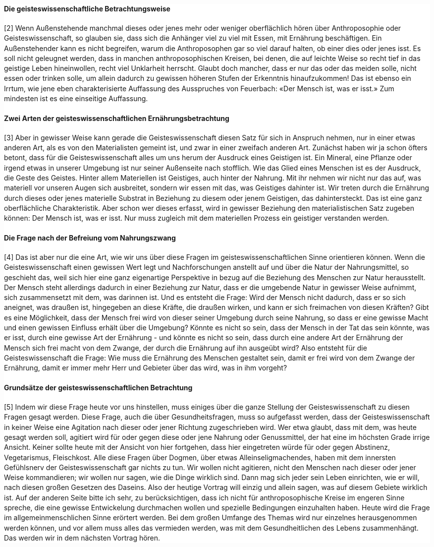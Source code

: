 #### Die geisteswissenschaftliche Betrachtungsweise

[2] Wenn Außenstehende manchmal dieses oder jenes mehr oder weniger oberflächlich hören über Anthroposophie oder Geisteswissenschaft, so glauben sie, dass sich die Anhänger viel zu viel mit Essen, mit Ernährung beschäftigen. Ein Außenstehender kann es nicht begreifen, warum die Anthroposophen gar so viel darauf halten, ob einer dies oder jenes isst. Es soll nicht geleugnet werden, dass in manchen anthroposophischen Kreisen, bei denen, die auf leichte Weise so recht tief in das geistige Leben hineinwollen, recht viel Unklarheit herrscht. Glaubt doch mancher, dass er nur das oder das meiden solle, nicht essen oder trinken solle, um allein dadurch zu gewissen höheren Stufen der Erkenntnis hinaufzukommen! Das ist ebenso ein Irrtum, wie jene eben charakterisierte Auffassung des Ausspruches von Feuerbach: «Der Mensch ist, was er isst.» Zum mindesten ist es eine einseitige Auffassung.

#### Zwei Arten der geisteswissenschaftlichen Ernährungsbetrachtung

[3] Aber in gewisser Weise kann gerade die Geisteswissenschaft diesen Satz für sich in Anspruch nehmen, nur in einer etwas anderen Art, als es von den Materialisten gemeint ist, und zwar in einer zweifach anderen Art. Zunächst haben wir ja schon öfters betont, dass für die Geisteswissenschaft alles um uns herum der Ausdruck eines Geistigen ist. Ein Mineral, eine Pflanze oder irgend etwas in unserer Umgebung ist nur seiner Außenseite nach stofflich. Wie das Glied eines Menschen ist es der Ausdruck, die Geste des Geistes. Hinter allem Materiellen ist Geistiges, auch hinter der Nahrung. Mit ihr nehmen wir nicht nur das auf, was materiell vor unseren Augen sich ausbreitet, sondern wir essen mit das, was Geistiges dahinter ist. Wir treten durch die Ernährung durch dieses oder jenes materielle Substrat in Beziehung zu diesem oder jenem Geistigen, das dahintersteckt. Das ist eine ganz oberflächliche Charakteristik. Aber schon wer dieses erfasst, wird in gewisser Beziehung den materialistischen Satz zugeben können: Der Mensch ist, was er isst. Nur muss zugleich mit dem materiellen Prozess ein geistiger verstanden werden.

#### Die Frage nach der Befreiung vom Nahrungszwang

[4] Das ist aber nur die eine Art, wie wir uns über diese Fragen im geisteswissenschaftlichen Sinne orientieren können. Wenn die Geisteswissenschaft einen gewissen Wert legt und Nachforschungen anstellt auf und über die Natur der Nahrungsmittel, so geschieht das, weil sich hier eine ganz eigenartige Perspektive in bezug auf die Beziehung des Menschen zur Natur herausstellt. Der Mensch steht allerdings dadurch in einer Beziehung zur Natur, dass er die umgebende Natur in gewisser Weise aufnimmt, sich zusammensetzt mit dem, was darinnen ist. Und es entsteht die Frage: Wird der Mensch nicht dadurch, dass er so sich aneignet, was draußen ist, hingegeben an diese Kräfte, die draußen wirken, und kann er sich freimachen von diesen Kräften? Gibt es eine Möglichkeit, dass der Mensch frei wird von dieser seiner Umgebung durch seine Nahrung, so dass er eine gewisse Macht und einen gewissen Einfluss erhält über die Umgebung? Könnte es nicht so sein, dass der Mensch in der Tat das sein könnte, was er isst, durch eine gewisse Art der Ernährung - und könnte es nicht so sein, dass durch eine andere Art der Ernährung der Mensch sich frei macht von dem Zwange, der durch die Ernährung auf ihn ausgeübt wird? Also entsteht für die Geisteswissenschaft die Frage: Wie muss die Ernährung des Menschen gestaltet sein, damit er frei wird von dem Zwange der Ernährung, damit er immer mehr Herr und Gebieter über das wird, was in ihm vorgeht?

#### Grundsätze der geisteswissenschaftlichen Betrachtung

[5] Indem wir diese Frage heute vor uns hinstellen, muss einiges über die ganze Stellung der Geisteswissenschaft zu diesen Fragen gesagt werden. Diese Frage, auch die über Gesundheitsfragen, muss so aufgefasst werden, dass der Geisteswissenschaft in keiner Weise eine Agitation nach dieser oder jener Richtung zugeschrieben wird. Wer etwa glaubt, dass mit dem, was heute gesagt werden soll, agitiert wird für oder gegen diese oder jene Nahrung oder Genussmittel, der hat eine im höchsten Grade irrige Ansicht. Keiner sollte heute mit der Ansicht von hier fortgehen, dass hier eingetreten würde für oder gegen Abstinenz, Vegetarismus, Fleischkost. Alle diese Fragen über Dogmen, über etwas Alleinseligmachendes, haben mit dem innersten Gefühlsnerv der Geisteswissenschaft gar nichts zu tun. Wir wollen nicht agitieren, nicht den Menschen nach dieser oder jener Weise kommandieren; wir wollen nur sagen, wie die Dinge wirklich sind. Dann mag sich jeder sein Leben einrichten, wie er will, nach diesen großen Gesetzen des Daseins. Also der heutige Vortrag will einzig und allein sagen, was auf diesem Gebiete wirklich ist. Auf der anderen Seite bitte ich sehr, zu berücksichtigen, dass ich nicht für anthroposophische Kreise im engeren Sinne spreche, die eine gewisse Entwickelung durchmachen wollen und spezielle Bedingungen einzuhalten haben. Heute wird die Frage im allgemeinmenschlichen Sinne erörtert werden. Bei dem großen Umfange des Themas wird nur einzelnes herausgenommen werden können, und vor allem muss alles das vermieden werden, was mit dem Gesundheitlichen des Lebens zusammenhängt. Das werden wir in dem nächsten Vortrag hören.

